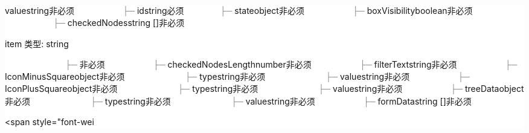 value</span></td><td key=1><span>string</span></td><td key=2>非必须</td><td key=3></td><td key=4><span style="white-space: pre-wrap"></span></td><td key=5></td></tr><tr key=0-0-6-3-4-3><td key=0><span style="padding-left: 80px"><span style="color: #8c8a8a">├─</span> id</span></td><td key=1><span>string</span></td><td key=2>必须</td><td key=3></td><td key=4><span style="white-space: pre-wrap"></span></td><td key=5></td></tr><tr key=0-0-6-3-5><td key=0><span style="padding-left: 60px"><span style="color: #8c8a8a">├─</span> state</span></td><td key=1><span>object</span></td><td key=2>非必须</td><td key=3></td><td key=4><span style="white-space: pre-wrap"></span></td><td key=5></td></tr><tr key=0-0-6-3-5-0><td key=0><span style="padding-left: 80px"><span style="color: #8c8a8a">├─</span> boxVisibility</span></td><td key=1><span>boolean</span></td><td key=2>非必须</td><td key=3></td><td key=4><span style="white-space: pre-wrap"></span></td><td key=5></td></tr><tr key=0-0-6-3-5-1><td key=0><span style="padding-left: 80px"><span style="color: #8c8a8a">├─</span> checkedNodes</span></td><td key=1><span>string []</span></td><td key=2>非必须</td><td key=3></td><td key=4><span style="white-space: pre-wrap"></span></td><td key=5><p key=3><span style="font-weight: '700'">item 类型: </span><span>string</span></p></td></tr><tr key=array-201><td key=0><span style="padding-left: 100px"><span style="color: #8c8a8a">├─</span> </span></td><td key=1><span></span></td><td key=2>非必须</td><td key=3></td><td key=4><span style="white-space: pre-wrap"></span></td><td key=5></td></tr><tr key=0-0-6-3-5-2><td key=0><span style="padding-left: 80px"><span style="color: #8c8a8a">├─</span> checkedNodesLength</span></td><td key=1><span>number</span></td><td key=2>非必须</td><td key=3></td><td key=4><span style="white-space: pre-wrap"></span></td><td key=5></td></tr><tr key=0-0-6-3-5-3><td key=0><span style="padding-left: 80px"><span style="color: #8c8a8a">├─</span> filterText</span></td><td key=1><span>string</span></td><td key=2>非必须</td><td key=3></td><td key=4><span style="white-space: pre-wrap"></span></td><td key=5></td></tr><tr key=0-0-6-3-5-4><td key=0><span style="padding-left: 80px"><span style="color: #8c8a8a">├─</span> IconMinusSquare</span></td><td key=1><span>object</span></td><td key=2>非必须</td><td key=3></td><td key=4><span style="white-space: pre-wrap"></span></td><td key=5></td></tr><tr key=0-0-6-3-5-4-0><td key=0><span style="padding-left: 100px"><span style="color: #8c8a8a">├─</span> type</span></td><td key=1><span>string</span></td><td key=2>非必须</td><td key=3></td><td key=4><span style="white-space: pre-wrap"></span></td><td key=5></td></tr><tr key=0-0-6-3-5-4-1><td key=0><span style="padding-left: 100px"><span style="color: #8c8a8a">├─</span> value</span></td><td key=1><span>string</span></td><td key=2>非必须</td><td key=3></td><td key=4><span style="white-space: pre-wrap"></span></td><td key=5></td></tr><tr key=0-0-6-3-5-5><td key=0><span style="padding-left: 80px"><span style="color: #8c8a8a">├─</span> IconPlusSquare</span></td><td key=1><span>object</span></td><td key=2>非必须</td><td key=3></td><td key=4><span style="white-space: pre-wrap"></span></td><td key=5></td></tr><tr key=0-0-6-3-5-5-0><td key=0><span style="padding-left: 100px"><span style="color: #8c8a8a">├─</span> type</span></td><td key=1><span>string</span></td><td key=2>非必须</td><td key=3></td><td key=4><span style="white-space: pre-wrap"></span></td><td key=5></td></tr><tr key=0-0-6-3-5-5-1><td key=0><span style="padding-left: 100px"><span style="color: #8c8a8a">├─</span> value</span></td><td key=1><span>string</span></td><td key=2>非必须</td><td key=3></td><td key=4><span style="white-space: pre-wrap"></span></td><td key=5></td></tr><tr key=0-0-6-3-5-6><td key=0><span style="padding-left: 80px"><span style="color: #8c8a8a">├─</span> treeData</span></td><td key=1><span>object</span></td><td key=2>非必须</td><td key=3></td><td key=4><span style="white-space: pre-wrap"></span></td><td key=5></td></tr><tr key=0-0-6-3-5-6-0><td key=0><span style="padding-left: 100px"><span style="color: #8c8a8a">├─</span> type</span></td><td key=1><span>string</span></td><td key=2>非必须</td><td key=3></td><td key=4><span style="white-space: pre-wrap"></span></td><td key=5></td></tr><tr key=0-0-6-3-5-6-1><td key=0><span style="padding-left: 100px"><span style="color: #8c8a8a">├─</span> value</span></td><td key=1><span>string</span></td><td key=2>非必须</td><td key=3></td><td key=4><span style="white-space: pre-wrap"></span></td><td key=5></td></tr><tr key=0-0-6-3-5-7><td key=0><span style="padding-left: 80px"><span style="color: #8c8a8a">├─</span> formData</span></td><td key=1><span>string []</span></td><td key=2>非必须</td><td key=3></td><td key=4><span style="white-space: pre-wrap"></span></td><td key=5><p key=3><span style="font-wei